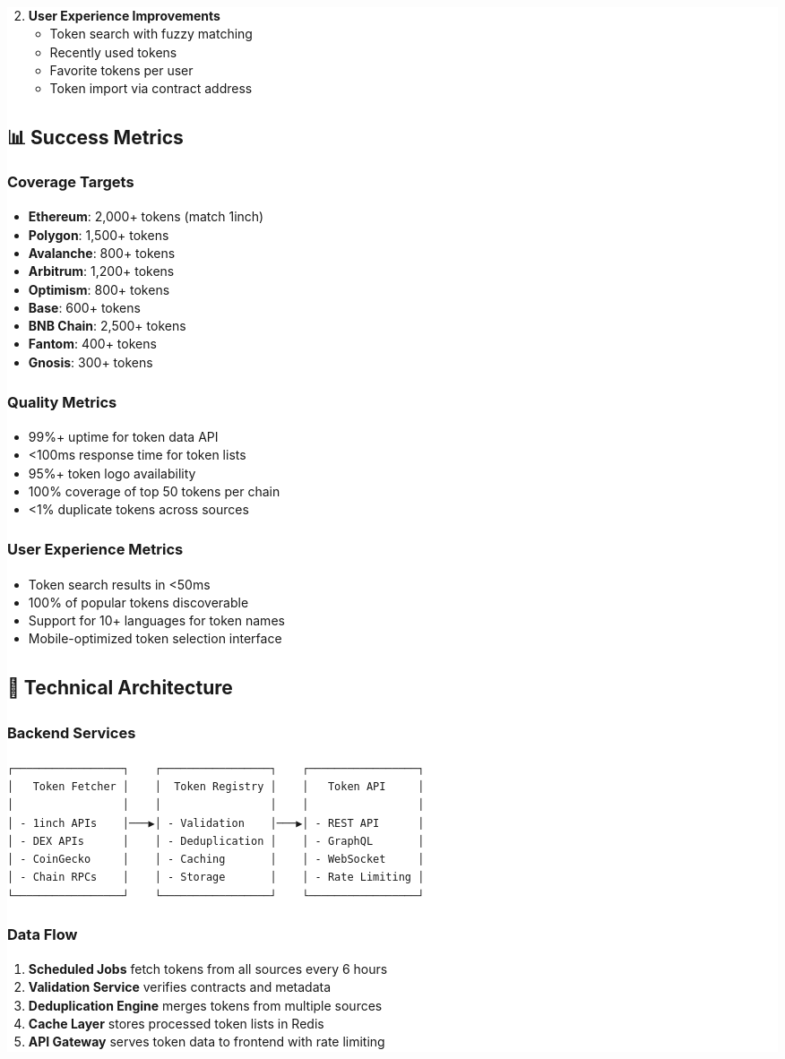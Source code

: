 2. **User Experience Improvements**
   - Token search with fuzzy matching
   - Recently used tokens
   - Favorite tokens per user
   - Token import via contract address

## 📊 Success Metrics

### **Coverage Targets**
- **Ethereum**: 2,000+ tokens (match 1inch)
- **Polygon**: 1,500+ tokens
- **Avalanche**: 800+ tokens
- **Arbitrum**: 1,200+ tokens
- **Optimism**: 800+ tokens
- **Base**: 600+ tokens
- **BNB Chain**: 2,500+ tokens
- **Fantom**: 400+ tokens
- **Gnosis**: 300+ tokens

### **Quality Metrics**
- 99%+ uptime for token data API
- <100ms response time for token lists
- 95%+ token logo availability
- 100% coverage of top 50 tokens per chain
- <1% duplicate tokens across sources

### **User Experience Metrics**
- Token search results in <50ms
- 100% of popular tokens discoverable
- Support for 10+ languages for token names
- Mobile-optimized token selection interface

## 🔧 Technical Architecture

### **Backend Services**
```
┌─────────────────┐    ┌─────────────────┐    ┌─────────────────┐
│   Token Fetcher │    │  Token Registry │    │   Token API     │
│                 │    │                 │    │                 │
│ - 1inch APIs    │───▶│ - Validation    │───▶│ - REST API      │
│ - DEX APIs      │    │ - Deduplication │    │ - GraphQL       │
│ - CoinGecko     │    │ - Caching       │    │ - WebSocket     │
│ - Chain RPCs    │    │ - Storage       │    │ - Rate Limiting │
└─────────────────┘    └─────────────────┘    └─────────────────┘
```

### **Data Flow**
1. **Scheduled Jobs** fetch tokens from all sources every 6 hours
2. **Validation Service** verifies contracts and metadata
3. **Deduplication Engine** merges tokens from multiple sources
4. **Cache Layer** stores processed token lists in Redis
5. **API Gateway** serves token data to frontend with rate limiting
